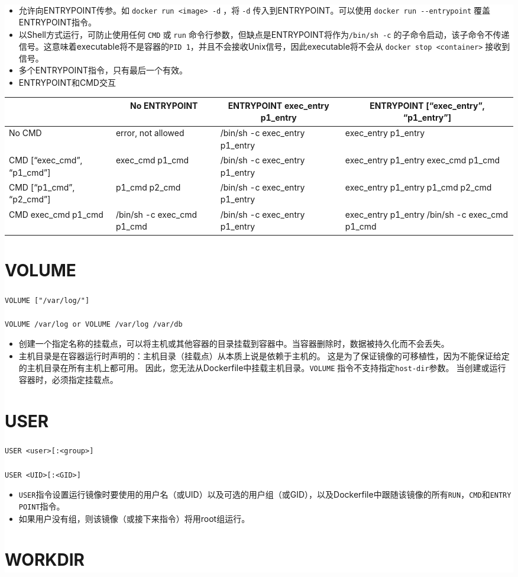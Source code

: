 

- 允许向ENTRYPOINT传参。如 `docker run <image> -d` ，将 `-d` 传入到ENTRYPOINT。可以使用 `docker run --entrypoint` 覆盖 ENTRYPOINT指令。
- 以Shell方式运行，可防止使用任何 `CMD` 或 `run` 命令行参数，但缺点是ENTRYPOINT将作为`/bin/sh -c` 的子命令启动，该子命令不传递信号。这意味着executable将不是容器的`PID 1`，并且不会接收Unix信号，因此executable将不会从 `docker stop <container>` 接收到信号。
- 多个ENTRYPOINT指令，只有最后一个有效。
- ENTRYPOINT和CMD交互



|                            | No ENTRYPOINT              | ENTRYPOINT exec_entry p1_entry | ENTRYPOINT [“exec_entry”, “p1_entry”]          |
| -------------------------- | -------------------------- | ------------------------------ | ---------------------------------------------- |
| No CMD                     | error, not allowed         | /bin/sh -c exec_entry p1_entry | exec_entry p1_entry                            |
| CMD [“exec_cmd”, “p1_cmd”] | exec_cmd p1_cmd            | /bin/sh -c exec_entry p1_entry | exec_entry p1_entry exec_cmd p1_cmd            |
| CMD [“p1_cmd”, “p2_cmd”]   | p1_cmd p2_cmd              | /bin/sh -c exec_entry p1_entry | exec_entry p1_entry p1_cmd p2_cmd              |
| CMD exec_cmd p1_cmd        | /bin/sh -c exec_cmd p1_cmd | /bin/sh -c exec_entry p1_entry | exec_entry p1_entry /bin/sh -c exec_cmd p1_cmd |



# VOLUME



```
VOLUME ["/var/log/"]

VOLUME /var/log or VOLUME /var/log /var/db
```



- 创建一个指定名称的挂载点，可以将主机或其他容器的目录挂载到容器中。当容器删除时，数据被持久化而不会丢失。
- 主机目录是在容器运行时声明的：主机目录（挂载点）从本质上说是依赖于主机的。 这是为了保证镜像的可移植性，因为不能保证给定的主机目录在所有主机上都可用。 因此，您无法从Dockerfile中挂载主机目录。`VOLUME` 指令不支持指定`host-dir`参数。 当创建或运行容器时，必须指定挂载点。



# USER



```
USER <user>[:<group>]

USER <UID>[:<GID>]
```



- `USER`指令设置运行镜像时要使用的用户名（或UID）以及可选的用户组（或GID），以及Dockerfile中跟随该镜像的所有`RUN`，`CMD`和`ENTRYPOINT`指令。
- 如果用户没有组，则该镜像（或接下来指令）将用root组运行。



# WORKDIR
